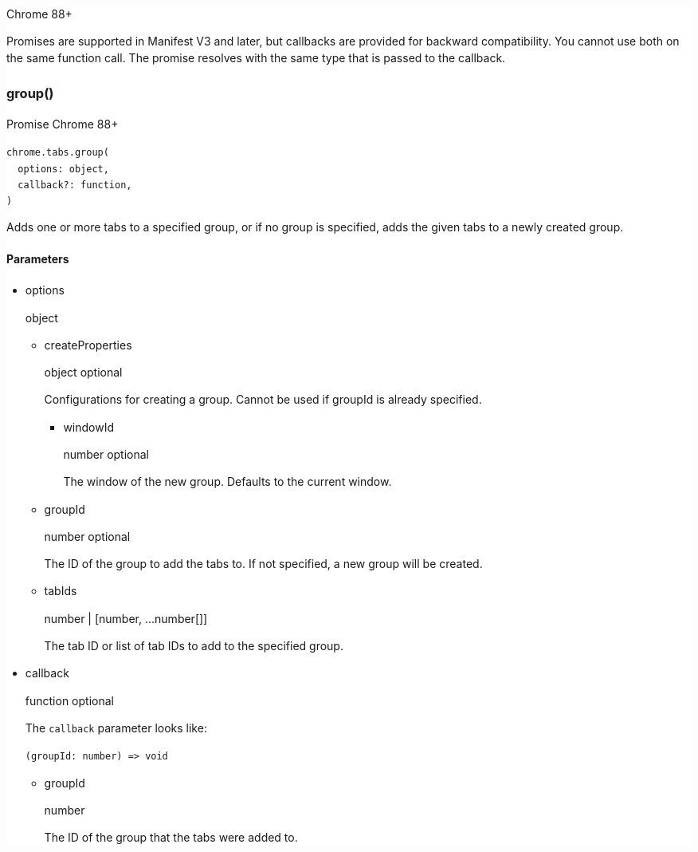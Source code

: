   Chrome 88+
  
  Promises are supported in Manifest V3 and later, but callbacks are provided for backward compatibility. You cannot use both on the same function call. The promise resolves with the same type that is passed to the callback.

### group()

Promise Chrome 88+

```
chrome.tabs.group(
  options: object,
  callback?: function,
)
```

Adds one or more tabs to a specified group, or if no group is specified, adds the given tabs to a newly created group.

#### Parameters

- options
  
  object
  
  - createProperties
    
    object optional
    
    Configurations for creating a group. Cannot be used if groupId is already specified.
    
    - windowId
      
      number optional
      
      The window of the new group. Defaults to the current window.
  - groupId
    
    number optional
    
    The ID of the group to add the tabs to. If not specified, a new group will be created.
  - tabIds
    
    number | \[number, ...number\[]]
    
    The tab ID or list of tab IDs to add to the specified group.
- callback
  
  function optional
  
  The `callback` parameter looks like:
  
  ```
  (groupId: number) => void
  ```
  
  - groupId
    
    number
    
    The ID of the group that the tabs were added to.
